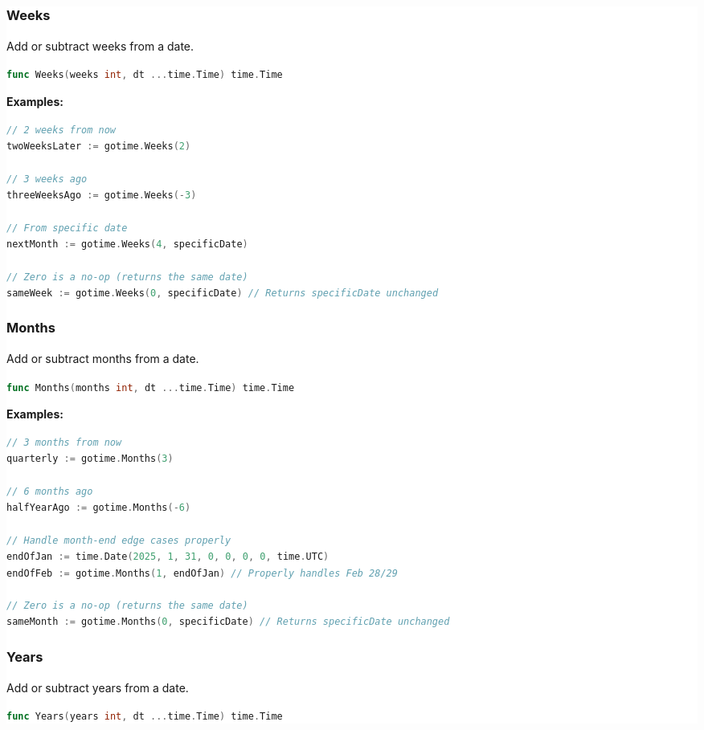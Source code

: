 ### Weeks

Add or subtract weeks from a date.

```go
func Weeks(weeks int, dt ...time.Time) time.Time
```

**Examples:**

```go
// 2 weeks from now
twoWeeksLater := gotime.Weeks(2)

// 3 weeks ago
threeWeeksAgo := gotime.Weeks(-3)

// From specific date
nextMonth := gotime.Weeks(4, specificDate)

// Zero is a no-op (returns the same date)
sameWeek := gotime.Weeks(0, specificDate) // Returns specificDate unchanged
```

### Months

Add or subtract months from a date.

```go
func Months(months int, dt ...time.Time) time.Time
```

**Examples:**

```go
// 3 months from now
quarterly := gotime.Months(3)

// 6 months ago
halfYearAgo := gotime.Months(-6)

// Handle month-end edge cases properly
endOfJan := time.Date(2025, 1, 31, 0, 0, 0, 0, time.UTC)
endOfFeb := gotime.Months(1, endOfJan) // Properly handles Feb 28/29

// Zero is a no-op (returns the same date)
sameMonth := gotime.Months(0, specificDate) // Returns specificDate unchanged
```

### Years

Add or subtract years from a date.

```go
func Years(years int, dt ...time.Time) time.Time
```
